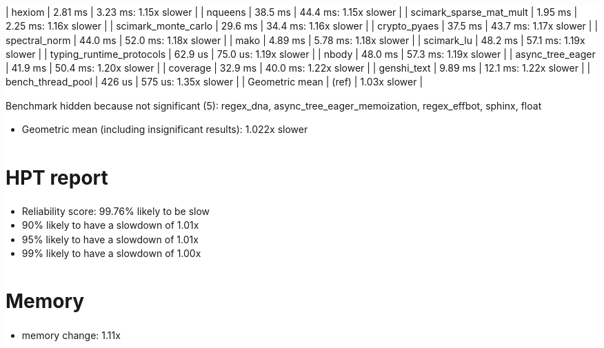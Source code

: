 | hexiom                           | 2.81 ms                                                                                                           | 3.23 ms: 1.15x slower                                                                                                   |
| nqueens                          | 38.5 ms                                                                                                           | 44.4 ms: 1.15x slower                                                                                                   |
| scimark_sparse_mat_mult          | 1.95 ms                                                                                                           | 2.25 ms: 1.16x slower                                                                                                   |
| scimark_monte_carlo              | 29.6 ms                                                                                                           | 34.4 ms: 1.16x slower                                                                                                   |
| crypto_pyaes                     | 37.5 ms                                                                                                           | 43.7 ms: 1.17x slower                                                                                                   |
| spectral_norm                    | 44.0 ms                                                                                                           | 52.0 ms: 1.18x slower                                                                                                   |
| mako                             | 4.89 ms                                                                                                           | 5.78 ms: 1.18x slower                                                                                                   |
| scimark_lu                       | 48.2 ms                                                                                                           | 57.1 ms: 1.19x slower                                                                                                   |
| typing_runtime_protocols         | 62.9 us                                                                                                           | 75.0 us: 1.19x slower                                                                                                   |
| nbody                            | 48.0 ms                                                                                                           | 57.3 ms: 1.19x slower                                                                                                   |
| async_tree_eager                 | 41.9 ms                                                                                                           | 50.4 ms: 1.20x slower                                                                                                   |
| coverage                         | 32.9 ms                                                                                                           | 40.0 ms: 1.22x slower                                                                                                   |
| genshi_text                      | 9.89 ms                                                                                                           | 12.1 ms: 1.22x slower                                                                                                   |
| bench_thread_pool                | 426 us                                                                                                            | 575 us: 1.35x slower                                                                                                    |
| Geometric mean                   | (ref)                                                                                                             | 1.03x slower                                                                                                            |

Benchmark hidden because not significant (5): regex_dna, async_tree_eager_memoization, regex_effbot, sphinx, float

- Geometric mean (including insignificant results): 1.022x slower

# HPT report

- Reliability score: 99.76% likely to be slow
- 90% likely to have a slowdown of 1.01x
- 95% likely to have a slowdown of 1.01x
- 99% likely to have a slowdown of 1.00x

# Memory
- memory change: 1.11x